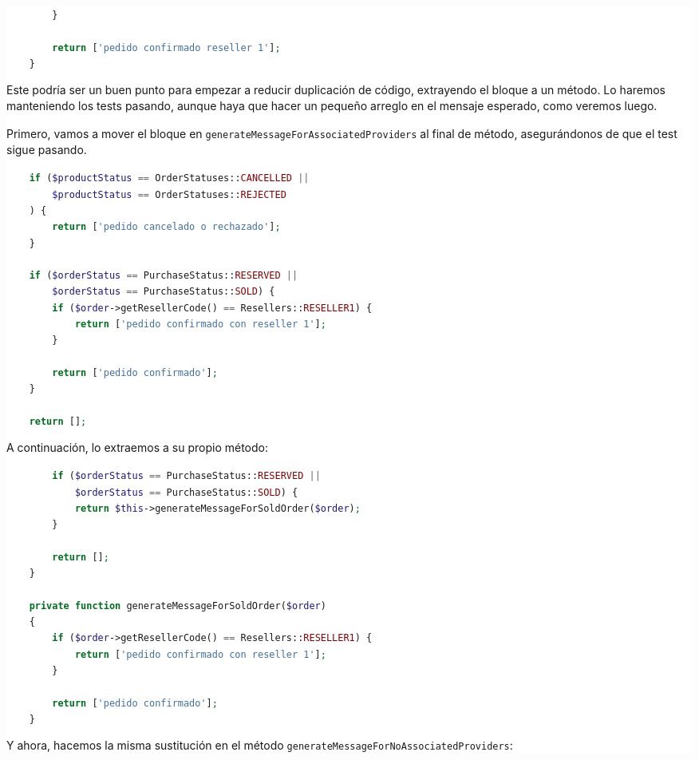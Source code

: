 ```php
        }

        return ['pedido confirmado reseller 1'];
    }
```

Este podría ser un buen punto para empezar a reducir duplicación de código, extrayendo el bloque a un método. Lo haremos manteniendo los tests pasando, aunque haya que hacer un pequeño arreglo en el mensaje esperado, como veremos luego.

Primero, vamos a mover el bloque en `generateMessageForAssociatedProviders` al final de método, asegurándonos de que el test sigue pasando.

```php
    if ($productStatus == OrderStatuses::CANCELLED ||
        $productStatus == OrderStatuses::REJECTED
    ) {
        return ['pedido cancelado o rechazado'];
    }

    if ($orderStatus == PurchaseStatus::RESERVED ||
        $orderStatus == PurchaseStatus::SOLD) {
        if ($order->getResellerCode() == Resellers::RESELLER1) {
            return ['pedido confirmado con reseller 1'];
        }

        return ['pedido confirmado'];
    }

    return [];
```

A continuación, lo extraemos a su propio método:

```php
        if ($orderStatus == PurchaseStatus::RESERVED ||
            $orderStatus == PurchaseStatus::SOLD) {
            return $this->generateMessageForSoldOrder($order);
        }

        return [];
    }

    private function generateMessageForSoldOrder($order)
    {
        if ($order->getResellerCode() == Resellers::RESELLER1) {
            return ['pedido confirmado con reseller 1'];
        }

        return ['pedido confirmado'];
    }
```

Y ahora, hacemos la misma sustitución en el método `generateMessageForNoAssociatedProviders`:

